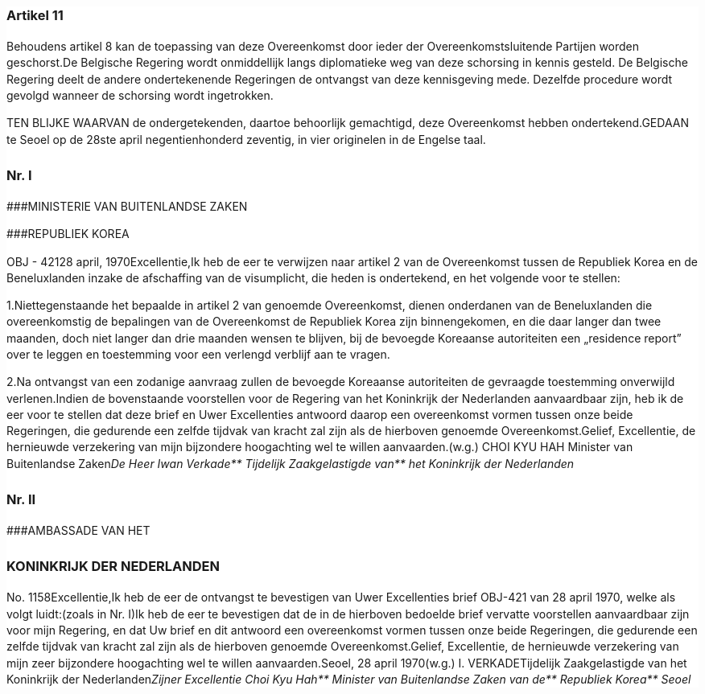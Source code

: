 ### Artikel  11  

Behoudens artikel 8 kan de toepassing van deze Overeenkomst door ieder der Overeenkomstsluitende Partijen worden geschorst.De Belgische Regering wordt onmiddellijk langs diplomatieke weg van deze schorsing in kennis gesteld. De Belgische Regering deelt de andere ondertekenende Regeringen de ontvangst van deze kennisgeving mede. Dezelfde procedure wordt gevolgd wanneer de schorsing wordt ingetrokken.

TEN BLIJKE WAARVAN de ondergetekenden, daartoe behoorlijk gemachtigd, deze Overeenkomst hebben ondertekend.GEDAAN te Seoel op de 28ste april negentienhonderd zeventig, in vier originelen in de Engelse taal.

### Nr.  I  

###MINISTERIE VAN BUITENLANDSE ZAKEN 

###REPUBLIEK KOREA

OBJ - 42128 april, 1970Excellentie,Ik heb de eer te verwijzen naar artikel 2 van de Overeenkomst tussen de Republiek Korea en de Beneluxlanden inzake de afschaffing van de visumplicht, die heden is ondertekend, en het volgende voor te stellen:

1.Niettegenstaande het bepaalde in artikel 2 van genoemde Overeenkomst, dienen onderdanen van de Beneluxlanden die overeenkomstig de bepalingen van de Overeenkomst de Republiek Korea zijn binnengekomen, en die daar langer dan twee maanden, doch niet langer dan drie maanden wensen te blijven, bij de bevoegde Koreaanse autoriteiten een „residence report” over te leggen en toestemming voor een verlengd verblijf aan te vragen.

2.Na ontvangst van een zodanige aanvraag zullen de bevoegde Koreaanse autoriteiten de gevraagde toestemming onverwijld verlenen.Indien de bovenstaande voorstellen voor de Regering van het Koninkrijk der Nederlanden aanvaardbaar zijn, heb ik de eer voor te stellen dat deze brief en Uwer Excellenties antwoord daarop een overeenkomst vormen tussen onze beide Regeringen, die gedurende een zelfde tijdvak van kracht zal zijn als de hierboven genoemde Overeenkomst.Gelief, Excellentie, de hernieuwde verzekering van mijn bijzondere hoogachting wel te willen aanvaarden.(w.g.) CHOI KYU HAH Minister van Buitenlandse Zaken*De Heer Iwan Verkade** Tijdelijk Zaakgelastigde van** het Koninkrijk der Nederlanden*

### Nr.  II  

###AMBASSADE VAN HET

### KONINKRIJK DER NEDERLANDEN

No. 1158Excellentie,Ik heb de eer de ontvangst te bevestigen van Uwer Excellenties brief OBJ-421 van 28 april 1970, welke als volgt luidt:(zoals in Nr. I)Ik heb de eer te bevestigen dat de in de hierboven bedoelde brief vervatte voorstellen aanvaardbaar zijn voor mijn Regering, en dat Uw brief en dit antwoord een overeenkomst vormen tussen onze beide Regeringen, die gedurende een zelfde tijdvak van kracht zal zijn als de hierboven genoemde Overeenkomst.Gelief, Excellentie, de hernieuwde verzekering van mijn zeer bijzondere hoogachting wel te willen aanvaarden.Seoel, 28 april 1970(w.g.) I. VERKADETijdelijk Zaakgelastigde van het Koninkrijk der Nederlanden*Zijner Excellentie Choi Kyu Hah** Minister van Buitenlandse Zaken van de** Republiek Korea** Seoel*
